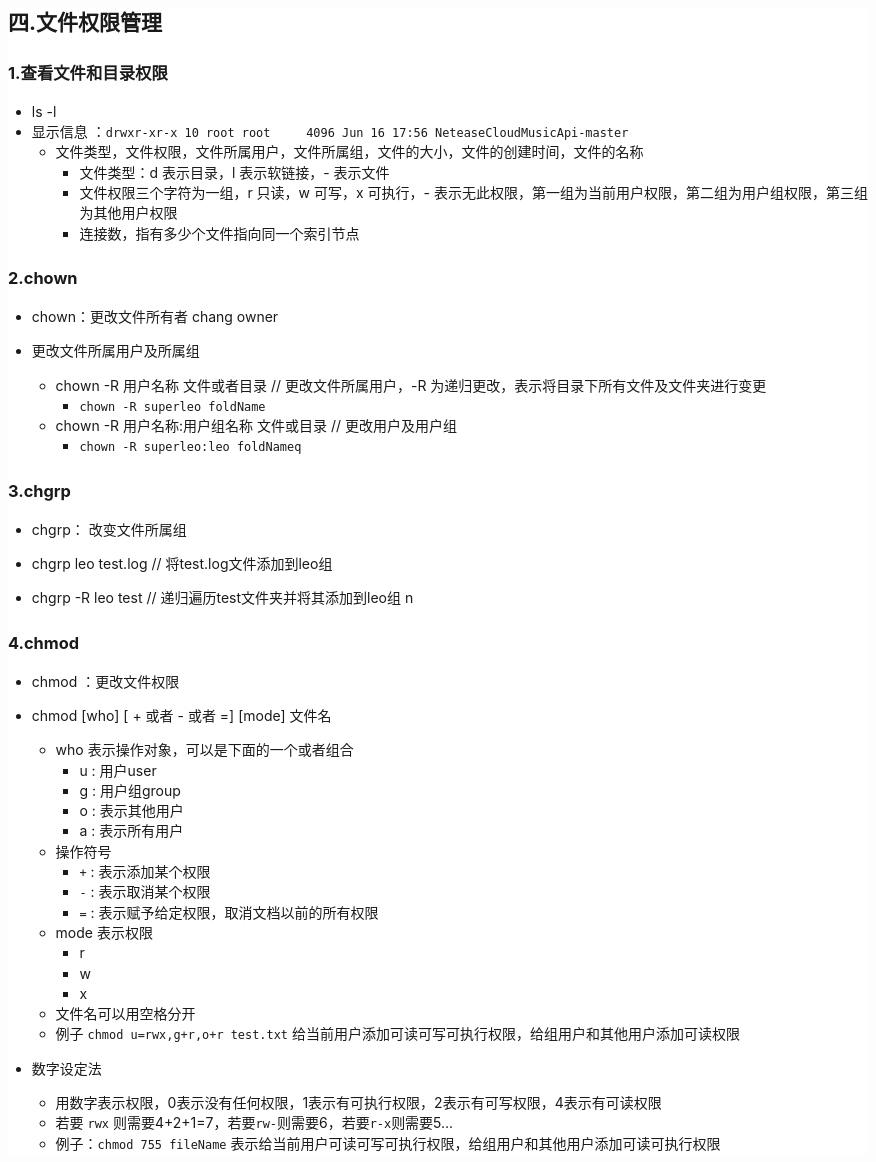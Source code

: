 ## 四.文件权限管理

### 1.查看文件和目录权限

+ ls -l
+ 显示信息 ：`drwxr-xr-x 10 root root     4096 Jun 16 17:56 NeteaseCloudMusicApi-master`
  + 文件类型，文件权限，文件所属用户，文件所属组，文件的大小，文件的创建时间，文件的名称
    + 文件类型：d 表示目录，l 表示软链接，- 表示文件
    + 文件权限三个字符为一组，r 只读，w 可写，x 可执行，- 表示无此权限，第一组为当前用户权限，第二组为用户组权限，第三组为其他用户权限
    + 连接数，指有多少个文件指向同一个索引节点

### 2.chown

+ chown：更改文件所有者 chang owner

+ 更改文件所属用户及所属组
  + chown -R 用户名称 文件或者目录    // 更改文件所属用户，-R 为递归更改，表示将目录下所有文件及文件夹进行变更
    + `chown -R superleo foldName`  
  + chown -R 用户名称:用户组名称 文件或目录  // 更改用户及用户组
    + `chown -R superleo:leo foldNameq`

### 3.chgrp

+ chgrp： 改变文件所属组

+ chgrp leo test.log     // 将test.log文件添加到leo组
+ chgrp -R leo test       //  递归遍历test文件夹并将其添加到leo组 n

### 4.chmod 

+ chmod ：更改文件权限

+ chmod [who] [ + 或者 - 或者 =] [mode] 文件名
  + who 表示操作对象，可以是下面的一个或者组合
    + u : 用户user
    + g : 用户组group
    + o : 表示其他用户
    + a : 表示所有用户
  + 操作符号
    + `+` : 表示添加某个权限
    + `-` : 表示取消某个权限
    + `=` : 表示赋予给定权限，取消文档以前的所有权限
  + mode 表示权限
    + r
    + w
    + x
  + 文件名可以用空格分开
  + 例子 `chmod u=rwx,g+r,o+r test.txt`  给当前用户添加可读可写可执行权限，给组用户和其他用户添加可读权限
+ 数字设定法
  + 用数字表示权限，0表示没有任何权限，1表示有可执行权限，2表示有可写权限，4表示有可读权限
  + 若要 `rwx` 则需要4+2+1=7，若要`rw-`则需要6，若要`r-x`则需要5...
  + 例子：`chmod 755 fileName`  表示给当前用户可读可写可执行权限，给组用户和其他用户添加可读可执行权限
